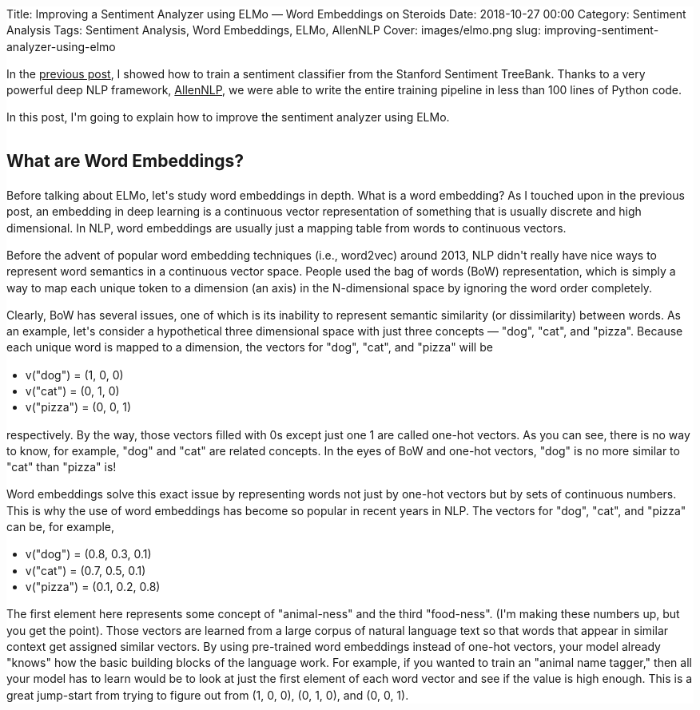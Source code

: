 Title: Improving a Sentiment Analyzer using ELMo — Word Embeddings on Steroids
Date: 2018-10-27 00:00
Category: Sentiment Analysis
Tags: Sentiment Analysis, Word Embeddings, ELMo, AllenNLP
Cover: images/elmo.png
slug: improving-sentiment-analyzer-using-elmo

In the [previous post](training-sentiment-analyzer-using-allennlp.html), I showed how to train a sentiment classifier from the Stanford Sentiment TreeBank. Thanks to a very powerful deep NLP framework, [AllenNLP](https://allennlp.org/), we were able to write the entire training pipeline in less than 100 lines of Python code. 

In this post, I'm going to explain how to improve the sentiment analyzer using ELMo.


## What are Word Embeddings?

Before talking about ELMo, let's study word embeddings in depth. What is a word embedding? As I touched upon in the previous post, an embedding in deep learning is a continuous vector representation of something that is usually discrete and high dimensional. In NLP, word embeddings are usually just a mapping table from words to continuous vectors. 

Before the advent of popular word embedding techniques (i.e., word2vec) around 2013, NLP didn't really have nice ways to represent word semantics in a continuous vector space. People used the bag of words (BoW) representation, which is simply a way to map each unique token to a dimension (an axis) in the N-dimensional space by ignoring the word order completely.

Clearly, BoW has several issues, one of which is its inability to represent semantic similarity (or dissimilarity) between words. As an example, let's consider a hypothetical three dimensional space with just three concepts — "dog", "cat", and "pizza". Because each unique word is mapped to a dimension, the vectors for "dog", "cat", and "pizza" will be

- v("dog") = (1, 0, 0)
- v("cat") = (0, 1, 0)
- v("pizza") = (0, 0, 1)

respectively. By the way, those vectors filled with 0s except just one 1 are called one-hot vectors. As you can see, there is no way to know, for example, "dog" and "cat" are related concepts. In the eyes of BoW and one-hot vectors, "dog" is no more similar to "cat" than "pizza" is!

Word embeddings solve this exact issue by representing words not just by one-hot vectors but by sets of continuous numbers. This is why the use of word embeddings has become so popular in recent years in NLP. The vectors for "dog", "cat", and "pizza" can be, for example,

- v("dog") = (0.8, 0.3, 0.1)
- v("cat") = (0.7, 0.5, 0.1)
- v("pizza") = (0.1, 0.2, 0.8)

The first element here represents some concept of "animal-ness" and the third "food-ness". (I'm making these numbers up, but you get the point). Those vectors are learned from a large corpus of natural language text so that words that appear in similar context get assigned similar vectors. By using pre-trained word embeddings instead of one-hot vectors, your model already "knows" how the basic building blocks of the language work. For example, if you wanted to train an "animal name tagger," then all your model has to learn would be to look at just the first element of each word vector and see if the value is high enough. This is a great jump-start from trying to figure out from (1, 0, 0), (0, 1, 0), and (0, 0, 1).       
